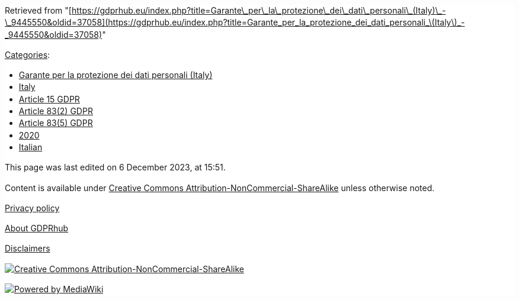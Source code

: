 ```

```

Retrieved from "[https://gdprhub.eu/index.php?title=Garante\_per\_la\_protezione\_dei\_dati\_personali\_(Italy)\_-\_9445550&oldid=37058](https://gdprhub.eu/index.php?title=Garante_per_la_protezione_dei_dati_personali_\(Italy\)_-_9445550&oldid=37058)"

[Categories](/index.php?title=Special:Categories "Special:Categories"):

*   [Garante per la protezione dei dati personali (Italy)](/index.php?title=Category:Garante_per_la_protezione_dei_dati_personali_\(Italy\) "Category:Garante per la protezione dei dati personali (Italy)")
*   [Italy](/index.php?title=Category:Italy "Category:Italy")
*   [Article 15 GDPR](/index.php?title=Category:Article_15_GDPR "Category:Article 15 GDPR")
*   [Article 83(2) GDPR](/index.php?title=Category:Article_83\(2\)_GDPR "Category:Article 83(2) GDPR")
*   [Article 83(5) GDPR](/index.php?title=Category:Article_83\(5\)_GDPR "Category:Article 83(5) GDPR")
*   [2020](/index.php?title=Category:2020 "Category:2020")
*   [Italian](/index.php?title=Category:Italian "Category:Italian")

This page was last edited on 6 December 2023, at 15:51.

Content is available under [Creative Commons Attribution-NonCommercial-ShareAlike](https://creativecommons.org/licenses/by-nc-sa/4.0/) unless otherwise noted.

[Privacy policy](/index.php?title=GDPRhub:Privacy_policy)

[About GDPRhub](/index.php?title=GDPRhub:About)

[Disclaimers](/index.php?title=GDPRhub:General_disclaimer)

[![Creative Commons Attribution-NonCommercial-ShareAlike](/resources/assets/licenses/cc-by-nc-sa.png)](https://creativecommons.org/licenses/by-nc-sa/4.0/)

[![Powered by MediaWiki](/resources/assets/poweredby_mediawiki_88x31.png)](https://www.mediawiki.org/)